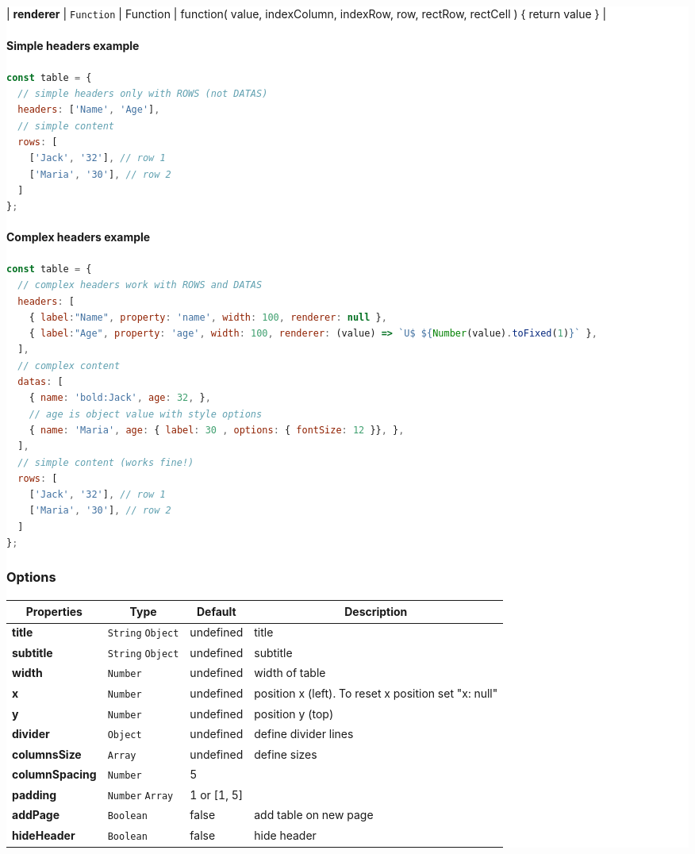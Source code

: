 | **renderer**         | <code>Function</code> | Function           | function( value, indexColumn, indexRow, row, rectRow, rectCell ) { return value } |


#### Simple headers example

```js
const table = {
  // simple headers only with ROWS (not DATAS)  
  headers: ['Name', 'Age'],
  // simple content
  rows: [
    ['Jack', '32'], // row 1
    ['Maria', '30'], // row 2
  ]
};
```

#### Complex headers example

```js
const table = {
  // complex headers work with ROWS and DATAS  
  headers: [
    { label:"Name", property: 'name', width: 100, renderer: null },
    { label:"Age", property: 'age', width: 100, renderer: (value) => `U$ ${Number(value).toFixed(1)}` },
  ],
  // complex content
  datas: [
    { name: 'bold:Jack', age: 32, },
    // age is object value with style options
    { name: 'Maria', age: { label: 30 , options: { fontSize: 12 }}, },
  ],
  // simple content (works fine!)
  rows: [
    ['Jack', '32'], // row 1
    ['Maria', '30'], // row 2
  ]
};

```

### Options

| Properties           | Type                  | Default            | Description       |
-----------------------|-----------------------|--------------------|-------------------|
| **title**            | <code>String</code> <code>Object</code>  | undefined          | title             |
| **subtitle**         | <code>String</code> <code>Object</code>  | undefined          | subtitle          |
| **width**            | <code>Number</code>   | undefined          | width of table    |
| **x**                | <code>Number</code>   | undefined  | position x (left). To reset x position set "x: null" |
| **y**                | <code>Number</code>   | undefined  | position y (top)  |
| **divider**          | <code>Object</code>   | undefined          | define divider lines |
| **columnsSize**      | <code>Array</code>    | undefined          | define sizes      |
| **columnSpacing**    | <code>Number</code>   | 5                  |                   |
| **padding**    | <code>Number</code> <code>Array</code>   | 1 or [1, 5]                   |                   |
| **addPage**          | <code>Boolean</code>  | false              | add table on new page |
| **hideHeader**       | <code>Boolean</code>  | false              | hide header |